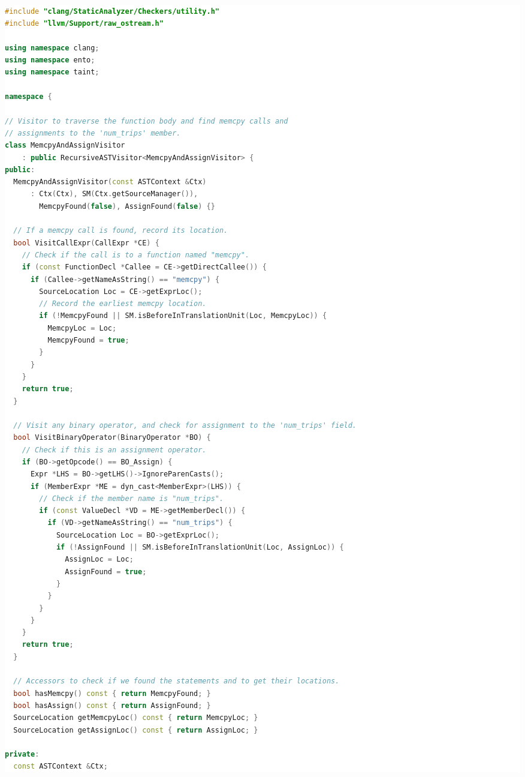 ```cpp
#include "clang/StaticAnalyzer/Checkers/utility.h"
#include "llvm/Support/raw_ostream.h"

using namespace clang;
using namespace ento;
using namespace taint;

namespace {

// Visitor to traverse the function body and find memcpy calls and 
// assignments to the 'num_trips' member.
class MemcpyAndAssignVisitor
    : public RecursiveASTVisitor<MemcpyAndAssignVisitor> {
public:
  MemcpyAndAssignVisitor(const ASTContext &Ctx)
      : Ctx(Ctx), SM(Ctx.getSourceManager()),
        MemcpyFound(false), AssignFound(false) {}

  // If a memcpy call is found, record its location.
  bool VisitCallExpr(CallExpr *CE) {
    // Check if the call is to a function named "memcpy".
    if (const FunctionDecl *Callee = CE->getDirectCallee()) {
      if (Callee->getNameAsString() == "memcpy") {
        SourceLocation Loc = CE->getExprLoc();
        // Record the earliest memcpy location.
        if (!MemcpyFound || SM.isBeforeInTranslationUnit(Loc, MemcpyLoc)) {
          MemcpyLoc = Loc;
          MemcpyFound = true;
        }
      }
    }
    return true;
  }

  // Visit any binary operator, and check for assignment to the 'num_trips' field.
  bool VisitBinaryOperator(BinaryOperator *BO) {
    // Check if this is an assignment operator.
    if (BO->getOpcode() == BO_Assign) {
      Expr *LHS = BO->getLHS()->IgnoreParenCasts();
      if (MemberExpr *ME = dyn_cast<MemberExpr>(LHS)) {
        // Check if the member name is "num_trips".
        if (const ValueDecl *VD = ME->getMemberDecl()) {
          if (VD->getNameAsString() == "num_trips") {
            SourceLocation Loc = BO->getExprLoc();
            if (!AssignFound || SM.isBeforeInTranslationUnit(Loc, AssignLoc)) {
              AssignLoc = Loc;
              AssignFound = true;
            }
          }
        }
      }
    }
    return true;
  }

  // Accessors to check if we found the statements and to get their locations.
  bool hasMemcpy() const { return MemcpyFound; }
  bool hasAssign() const { return AssignFound; }
  SourceLocation getMemcpyLoc() const { return MemcpyLoc; }
  SourceLocation getAssignLoc() const { return AssignLoc; }

private:
  const ASTContext &Ctx;
```